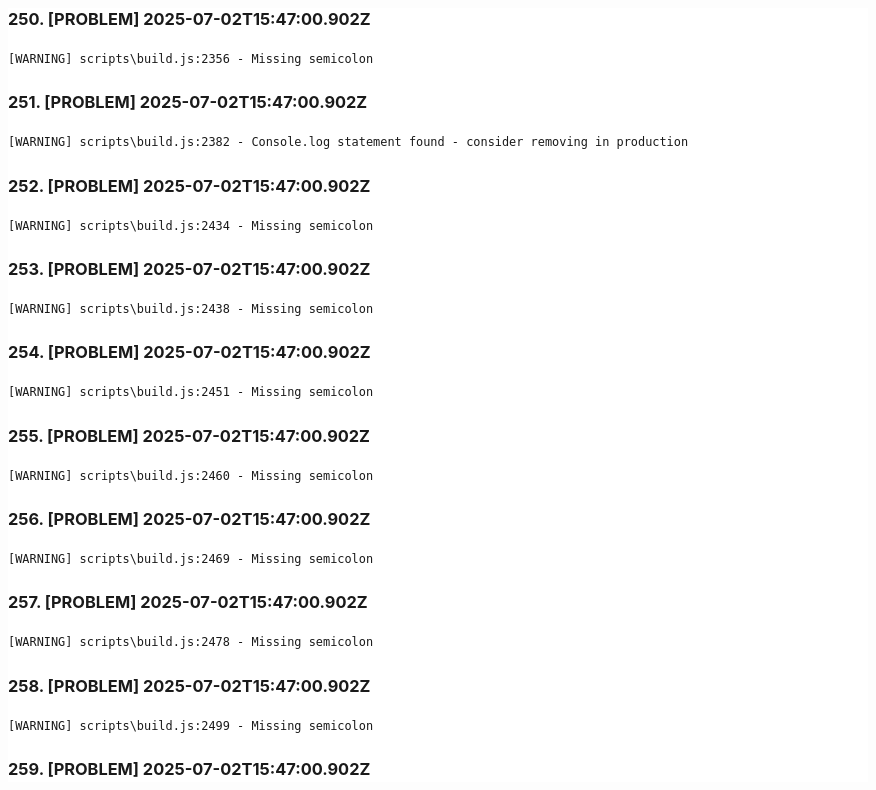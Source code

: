 ### 250. [PROBLEM] 2025-07-02T15:47:00.902Z

```
[WARNING] scripts\build.js:2356 - Missing semicolon
```

### 251. [PROBLEM] 2025-07-02T15:47:00.902Z

```
[WARNING] scripts\build.js:2382 - Console.log statement found - consider removing in production
```

### 252. [PROBLEM] 2025-07-02T15:47:00.902Z

```
[WARNING] scripts\build.js:2434 - Missing semicolon
```

### 253. [PROBLEM] 2025-07-02T15:47:00.902Z

```
[WARNING] scripts\build.js:2438 - Missing semicolon
```

### 254. [PROBLEM] 2025-07-02T15:47:00.902Z

```
[WARNING] scripts\build.js:2451 - Missing semicolon
```

### 255. [PROBLEM] 2025-07-02T15:47:00.902Z

```
[WARNING] scripts\build.js:2460 - Missing semicolon
```

### 256. [PROBLEM] 2025-07-02T15:47:00.902Z

```
[WARNING] scripts\build.js:2469 - Missing semicolon
```

### 257. [PROBLEM] 2025-07-02T15:47:00.902Z

```
[WARNING] scripts\build.js:2478 - Missing semicolon
```

### 258. [PROBLEM] 2025-07-02T15:47:00.902Z

```
[WARNING] scripts\build.js:2499 - Missing semicolon
```

### 259. [PROBLEM] 2025-07-02T15:47:00.902Z
